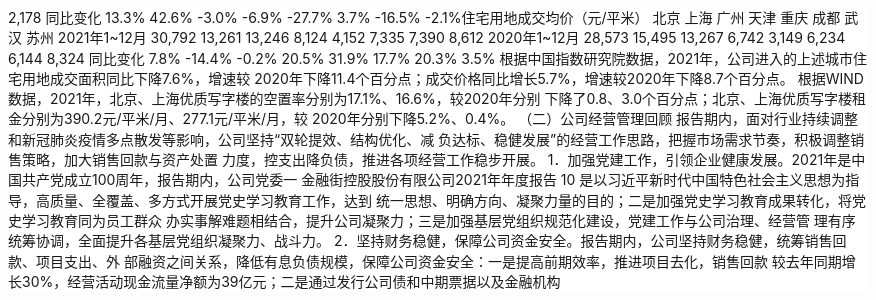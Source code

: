 2,178
同比变化
13.3%
42.6%
-3.0%
-6.9%
-27.7%
3.7%
-16.5%
-2.1%住宅用地成交均价（元/平米）
北京
上海
广州
天津
重庆
成都
武汉
苏州
2021年1~12月
30,792
13,261
13,246
8,124
4,152
7,335
7,390
8,612
2020年1~12月
28,573
15,495
13,267
6,742
3,149
6,234
6,144
8,324
同比变化
7.8%
-14.4%
-0.2%
20.5%
31.9%
17.7%
20.3%
3.5%
根据中国指数研究院数据，2021年，公司进入的上述城市住宅用地成交面积同比下降7.6%，增速较
2020年下降11.4个百分点；成交价格同比增长5.7%，增速较2020年下降8.7个百分点。
根据WIND数据，2021年，北京、上海优质写字楼的空置率分别为17.1%、16.6%，较2020年分别
下降了0.8、3.0个百分点；北京、上海优质写字楼租金分别为390.2元/平米/月、277.1元/平米/月，较
2020年分别下降5.2%、0.4%。
（二）公司经营管理回顾
报告期内，面对行业持续调整和新冠肺炎疫情多点散发等影响，公司坚持“双轮提效、结构优化、减
负达标、稳健发展”的经营工作思路，把握市场需求节奏，积极调整销售策略，加大销售回款与资产处置
力度，控支出降负债，推进各项经营工作稳步开展。
1．加强党建工作，引领企业健康发展。2021年是中国共产党成立100周年，报告期内，公司党委一
金融街控股股份有限公司2021年年度报告
10
是以习近平新时代中国特色社会主义思想为指导，高质量、全覆盖、多方式开展党史学习教育工作，达到
统一思想、明确方向、凝聚力量的目的；二是加强党史学习教育成果转化，将党史学习教育同为员工群众
办实事解难题相结合，提升公司凝聚力；三是加强基层党组织规范化建设，党建工作与公司治理、经营管
理有序统筹协调，全面提升各基层党组织凝聚力、战斗力。
2．坚持财务稳健，保障公司资金安全。报告期内，公司坚持财务稳健，统筹销售回款、项目支出、外
部融资之间关系，降低有息负债规模，保障公司资金安全：一是提高前期效率，推进项目去化，销售回款
较去年同期增长30%，经营活动现金流量净额为39亿元；二是通过发行公司债和中期票据以及金融机构